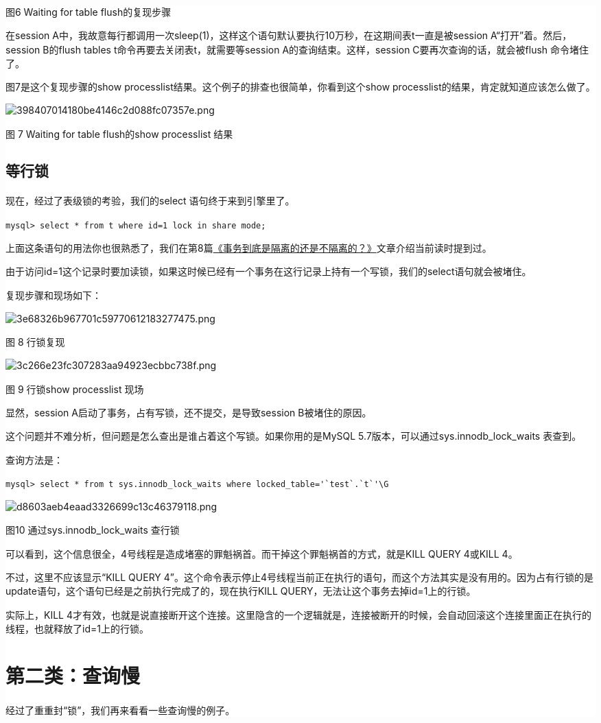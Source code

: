 图6 Waiting for table flush的复现步骤

在session A中，我故意每行都调用一次sleep(1)，这样这个语句默认要执行10万秒，在这期间表t一直是被session A“打开”着。然后，session B的flush tables t命令再要去关闭表t，就需要等session A的查询结束。这样，session C要再次查询的话，就会被flush 命令堵住了。

图7是这个复现步骤的show processlist结果。这个例子的排查也很简单，你看到这个show processlist的结果，肯定就知道应该怎么做了。

![398407014180be4146c2d088fc07357e.png][]

图 7 Waiting for table flush的show processlist 结果

## 等行锁 ##

现在，经过了表级锁的考验，我们的select 语句终于来到引擎里了。

``````````
mysql> select * from t where id=1 lock in share mode;
``````````

上面这条语句的用法你也很熟悉了，我们在第8篇[《事务到底是隔离的还是不隔离的？》][Link 2]文章介绍当前读时提到过。

由于访问id=1这个记录时要加读锁，如果这时候已经有一个事务在这行记录上持有一个写锁，我们的select语句就会被堵住。

复现步骤和现场如下：

![3e68326b967701c59770612183277475.png][]

图 8 行锁复现

![3c266e23fc307283aa94923ecbbc738f.png][]

图 9 行锁show processlist 现场

显然，session A启动了事务，占有写锁，还不提交，是导致session B被堵住的原因。

这个问题并不难分析，但问题是怎么查出是谁占着这个写锁。如果你用的是MySQL 5.7版本，可以通过sys.innodb\_lock\_waits 表查到。

查询方法是：

``````````
mysql> select * from t sys.innodb_lock_waits where locked_table='`test`.`t`'\G
``````````

![d8603aeb4eaad3326699c13c46379118.png][]

图10 通过sys.innodb\_lock\_waits 查行锁

可以看到，这个信息很全，4号线程是造成堵塞的罪魁祸首。而干掉这个罪魁祸首的方式，就是KILL QUERY 4或KILL 4。

不过，这里不应该显示“KILL QUERY 4”。这个命令表示停止4号线程当前正在执行的语句，而这个方法其实是没有用的。因为占有行锁的是update语句，这个语句已经是之前执行完成了的，现在执行KILL QUERY，无法让这个事务去掉id=1上的行锁。

实际上，KILL 4才有效，也就是说直接断开这个连接。这里隐含的一个逻辑就是，连接被断开的时候，会自动回滚这个连接里面正在执行的线程，也就释放了id=1上的行锁。

# 第二类：查询慢 #

经过了重重封“锁”，我们再来看看一些查询慢的例子。


[8707b79d5ed906950749f5266014f22a.png]: https://static001.geekbang.org/resource/image/87/2a/8707b79d5ed906950749f5266014f22a.png
[5008d7e9e22be88a9c80916df4f4b328.png]: https://static001.geekbang.org/resource/image/50/28/5008d7e9e22be88a9c80916df4f4b328.png
[Link 1]: https://time.geekbang.org/column/article/69862
[742249a31b83f4858c51bfe106a5daca.png]: https://static001.geekbang.org/resource/image/74/ca/742249a31b83f4858c51bfe106a5daca.png
[74fb24ba3826e3831eeeff1670990c01.png]: https://static001.geekbang.org/resource/image/74/01/74fb24ba3826e3831eeeff1670990c01.png
[2d8250398bc7f8f7dce8b6b1923c3724.png]: https://static001.geekbang.org/resource/image/2d/24/2d8250398bc7f8f7dce8b6b1923c3724.png
[2bbc77cfdb118b0d9ef3fdd679d0a69c.png]: https://static001.geekbang.org/resource/image/2b/9c/2bbc77cfdb118b0d9ef3fdd679d0a69c.png
[398407014180be4146c2d088fc07357e.png]: https://static001.geekbang.org/resource/image/39/7e/398407014180be4146c2d088fc07357e.png
[Link 2]: https://time.geekbang.org/column/article/70562
[3e68326b967701c59770612183277475.png]: https://static001.geekbang.org/resource/image/3e/75/3e68326b967701c59770612183277475.png
[3c266e23fc307283aa94923ecbbc738f.png]: https://static001.geekbang.org/resource/image/3c/8f/3c266e23fc307283aa94923ecbbc738f.png
[d8603aeb4eaad3326699c13c46379118.png]: https://static001.geekbang.org/resource/image/d8/18/d8603aeb4eaad3326699c13c46379118.png
[d8b2b5f97c60ae4fc4a03c616847503c.png]: https://static001.geekbang.org/resource/image/d8/3c/d8b2b5f97c60ae4fc4a03c616847503c.png
[66f26bb885401e8e460451ff6b0c0746.png]: https://static001.geekbang.org/resource/image/66/46/66f26bb885401e8e460451ff6b0c0746.png
[bde83e269d9fa185b27900c8aa8137d2.png]: https://static001.geekbang.org/resource/image/bd/d2/bde83e269d9fa185b27900c8aa8137d2.png
[1fbb84bb392b6bfa93786fe032690b1c.png]: https://static001.geekbang.org/resource/image/1f/1c/1fbb84bb392b6bfa93786fe032690b1c.png
[84667a3449dc846e393142600ee7a2ff.png]: https://static001.geekbang.org/resource/image/84/ff/84667a3449dc846e393142600ee7a2ff.png
[46bb9f5e27854678bfcaeaf0c3b8a98c.png]: https://static001.geekbang.org/resource/image/46/8c/46bb9f5e27854678bfcaeaf0c3b8a98c.png